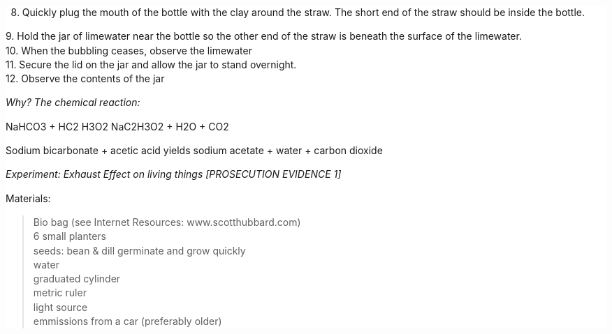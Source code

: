 8. Quickly plug the mouth of the bottle with the clay around the straw.  The short end of the straw should be inside the bottle.
<dt>
9. Hold the jar of limewater near the bottle so the other end of the straw is beneath the surface of the limewater.
<dt>
10. When the bubbling ceases, observe the limewater
<dt>
11. Secure the lid on the jar and allow the jar to stand overnight.
<dt>
12. Observe the contents of the jar
</dt>
</dt>
</dt>
</dt>
</dt>
</dt>
</dt>
</dt>
</dt>
</dt>
</dt>
</dt>
</dl>
</blockquote>
<p>
<i>
Why?  The chemical reaction:
</i>
</p>
<p>
NaHCO3  +  HC2 H3O2          NaC2H3O2  + H2O  +  CO2
</p>
<p>
Sodium bicarbonate + acetic acid yields sodium acetate + water + carbon dioxide
</p>
<p>
<i>
Experiment:  Exhaust Effect on living things  [PROSECUTION EVIDENCE 1]
</i>
</p>
<p>
Materials:
</p>
<blockquote>
<dl>
<dt>
Bio bag (see Internet Resources: www.scotthubbard.com)
<dt>
6 small planters
<dt>
seeds:  bean &amp; dill germinate and grow quickly
<dt>
water
<dt>
graduated cylinder
<dt>
metric ruler
<dt>
light source
<dt>
emmissions from a car (preferably older)
</dt>
</dt>